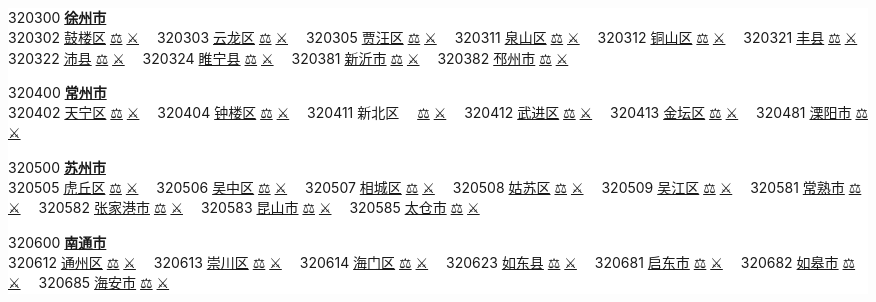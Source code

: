 320300 <b>[徐州市](http://www.xz.gov.cn )</b>  
320302 [鼓楼区](http://www.xzgl.gov.cn '有同名区') [⚖️](http://glqfy.chinacourt.gov.cn) [⚔️](http://xzgl.jsjc.gov.cn)　
320303 [云龙区](http://www.xzyl.gov.cn ) [⚖️](http://xzylqfy.chinacourt.gov.cn) [⚔️](http://xzyl.jsjc.gov.cn)　
320305 [贾汪区](http://www.xzjw.gov.cn ) [⚖️](http://xzjwfy.chinacourt.gov.cn) [⚔️](http://xzjw.jsjc.gov.cn)　
320311 [泉山区](http://www.xzqs.gov.cn ) [⚖️](http://qsqfy.chinacourt.gov.cn) [⚔️](http://xzqs.jsjc.gov.cn)　
320312 [铜山区](http://www.zgts.gov.cn ) [⚖️](http://tsxfy.chinacourt.gov.cn) [⚔️](http://xzts.jsjc.gov.cn)　
320321 [丰县](http://www.chinafx.gov.cn ) [⚖️](http://jsfxfy.chinacourt.gov.cn) [⚔️](http://xzfx.jsjc.gov.cn)　
320322 [沛县](http://www.px.gov.cn ) [⚖️](http://jspxfy.chinacourt.gov.cn) [⚔️](http://xzpx.jsjc.gov.cn)　
320324 [睢宁县](http://www.cnsn.gov.cn ) [⚖️](http://jssnfy.chinacourt.gov.cn) [⚔️](http://xzsn.jsjc.gov.cn)　
320381 [新沂市](http://www.xy.gov.cn ) [⚖️](http://jsxysfy.chinacourt.gov.cn) [⚔️](http://xzxy.jsjc.gov.cn)　
320382 [邳州市](http://www.pz.gov.cn ) [⚖️](http://pzsfy.chinacourt.gov.cn) [⚔️](http://xzpz.jsjc.gov.cn)　

320400 <b>[常州市](http://www.changzhou.gov.cn )</b>  
320402 [天宁区](http://www.cztn.gov.cn ) [⚖️](http://cztnfy.chinacourt.gov.cn) [⚔️](http://cztn.jsjc.gov.cn)　
320404 [钟楼区](http://www.zhonglou.gov.cn ) [⚖️](http://www.czzlfy.gov.cn) [⚔️](http://czzl.jsjc.gov.cn)　
320411 新北区　 [⚖️](https://www.xbfy.gov.cn) [⚔️](http://czxb.jsjc.gov.cn)　
320412 [武进区](http://www.wj.gov.cn ) [⚖️](http://wjfy.gov.cn) [⚔️](http://czwj.jsjc.gov.cn)　
320413 [金坛区](http://www.jintan.gov.cn ) [⚖️](http://www.jtfy.gov.cn) [⚔️](http://czjt.jsjc.gov.cn)　
320481 [溧阳市](http://www.liyang.gov.cn '溧 lì') [⚖️](http://58.216.89.42) [⚔️](http://czly.jsjc.gov.cn)　

320500 <b>[苏州市](http://www.suzhou.gov.cn )</b>  
320505 [虎丘区](http://www.snd.gov.cn ) [⚖️](http://szhqfy.chinacourt.gov.cn) [⚔️](http://szhq.jsjc.gov.cn)　
320506 [吴中区](http://www.szwz.gov.cn ) [⚖️](http://szwzfy.chinacourt.gov.cn) [⚔️](http://szwz.jsjc.gov.cn)　
320507 [相城区](http://www.szxc.gov.cn ) [⚖️](http://www.szxcfy.gov.cn) [⚔️](http://szxc.jsjc.gov.cn)　
320508 [姑苏区](http://www.gusu.gov.cn ) [⚖️](http://fy.gusu.gov.cn) [⚔️](http://szgs.jsjc.gov.cn)　
320509 [吴江区](http://www.wujiang.gov.cn ) [⚖️](http://wjsfy.chinacourt.org) [⚔️](http://szwj.jsjc.gov.cn)　
320581 [常熟市](http://www.changshu.gov.cn ) [⚖️](https://cssfy.chinacourt.gov.cn) [⚔️](http://szcs.jsjc.gov.cn)　
320582 [张家港市](http://www.zjg.gov.cn ) [⚖️](https://zjgfy.chinacourt.gov.cn) [⚔️](http://szzjg.jsjc.gov.cn)　
320583 [昆山市](http://www.ks.gov.cn ) [⚖️](http://www.fy.ks.gov.cn) [⚔️](http://szks.jsjc.gov.cn)　
320585 [太仓市](http://www.taicang.gov.cn ) [⚖️](http://www.jstcfy.gov.cn) [⚔️](http://sztc.jsjc.gov.cn)　

320600 <b>[南通市](http://www.nantong.gov.cn )</b>  
320612 [通州区](http://www.tongzhou.gov.cn '有同名区') [⚖️](http://nttzfy.chinacourt.gov.cn) [⚔️](http://nttz.jsjc.gov.cn)　
320613 [崇川区](http://www.chongchuan.gov.cn ) [⚖️](http://ntccfy.chinacourt.gov.cn) [⚔️](http://ntcc.jsjc.gov.cn)　
320614 [海门区](http://www.haimen.gov.cn ) [⚖️](http://fy.haimen.gov.cn) [⚔️](http://nthm.jsjc.gov.cn)　
320623 [如东县](http://www.rudong.gov.cn ) [⚖️](http://www.rdfy.gov.cn) [⚔️](http://ntrd.jsjc.gov.cn)　
320681 [启东市](http://www.qidong.gov.cn ) [⚖️](http://www.qdfy.gov.cn) [⚔️](http://ntqd.jsjc.gov.cn)　
320682 [如皋市](http://www.rugao.gov.cn ) [⚖️](http://rgfy.cpcrugao.cn) [⚔️](http://ntrg.jsjc.gov.cn)　
320685 [海安市](http://www.haian.gov.cn ) [⚖️](http://www.hafy.gov.cn) [⚔️](http://ntha.jsjc.gov.cn)　
